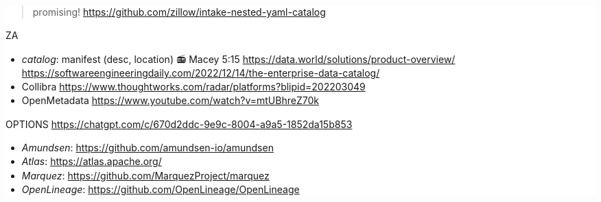 > promising! https://github.com/zillow/intake-nested-yaml-catalog

ZA
* _catalog_: manifest (desc, location) 📻 Macey 5:15 https://data.world/solutions/product-overview/ https://softwareengineeringdaily.com/2022/12/14/the-enterprise-data-catalog/
* Collibra https://www.thoughtworks.com/radar/platforms?blipid=202203049
* OpenMetadata https://www.youtube.com/watch?v=mtUBhreZ70k

OPTIONS https://chatgpt.com/c/670d2ddc-9e9c-8004-a9a5-1852da15b853
* _Amundsen_: https://github.com/amundsen-io/amundsen
* _Atlas_: https://atlas.apache.org/
* _Marquez_: https://github.com/MarquezProject/marquez
* _OpenLineage_: https://github.com/OpenLineage/OpenLineage
